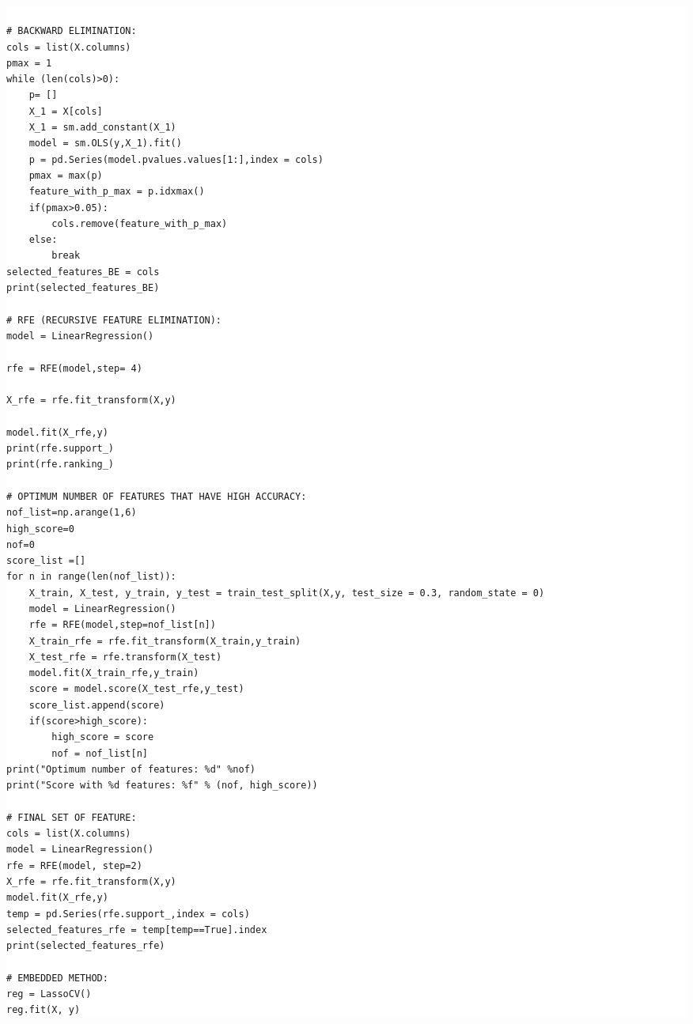 ```

# BACKWARD ELIMINATION:
cols = list(X.columns)
pmax = 1
while (len(cols)>0):
    p= []
    X_1 = X[cols]
    X_1 = sm.add_constant(X_1)
    model = sm.OLS(y,X_1).fit()
    p = pd.Series(model.pvalues.values[1:],index = cols)      
    pmax = max(p)
    feature_with_p_max = p.idxmax()
    if(pmax>0.05):
        cols.remove(feature_with_p_max)
    else:
        break
selected_features_BE = cols
print(selected_features_BE)

# RFE (RECURSIVE FEATURE ELIMINATION):
model = LinearRegression()

rfe = RFE(model,step= 4)

X_rfe = rfe.fit_transform(X,y)  

model.fit(X_rfe,y)
print(rfe.support_)
print(rfe.ranking_)

# OPTIMUM NUMBER OF FEATURES THAT HAVE HIGH ACCURACY:
nof_list=np.arange(1,6)            
high_score=0
nof=0           
score_list =[]
for n in range(len(nof_list)):
    X_train, X_test, y_train, y_test = train_test_split(X,y, test_size = 0.3, random_state = 0)
    model = LinearRegression()
    rfe = RFE(model,step=nof_list[n])
    X_train_rfe = rfe.fit_transform(X_train,y_train)
    X_test_rfe = rfe.transform(X_test)
    model.fit(X_train_rfe,y_train)
    score = model.score(X_test_rfe,y_test)
    score_list.append(score)
    if(score>high_score):
        high_score = score
        nof = nof_list[n]
print("Optimum number of features: %d" %nof)
print("Score with %d features: %f" % (nof, high_score))

# FINAL SET OF FEATURE:
cols = list(X.columns)
model = LinearRegression()
rfe = RFE(model, step=2)             
X_rfe = rfe.fit_transform(X,y)  
model.fit(X_rfe,y)              
temp = pd.Series(rfe.support_,index = cols)
selected_features_rfe = temp[temp==True].index
print(selected_features_rfe)

# EMBEDDED METHOD:
reg = LassoCV()
reg.fit(X, y)
```